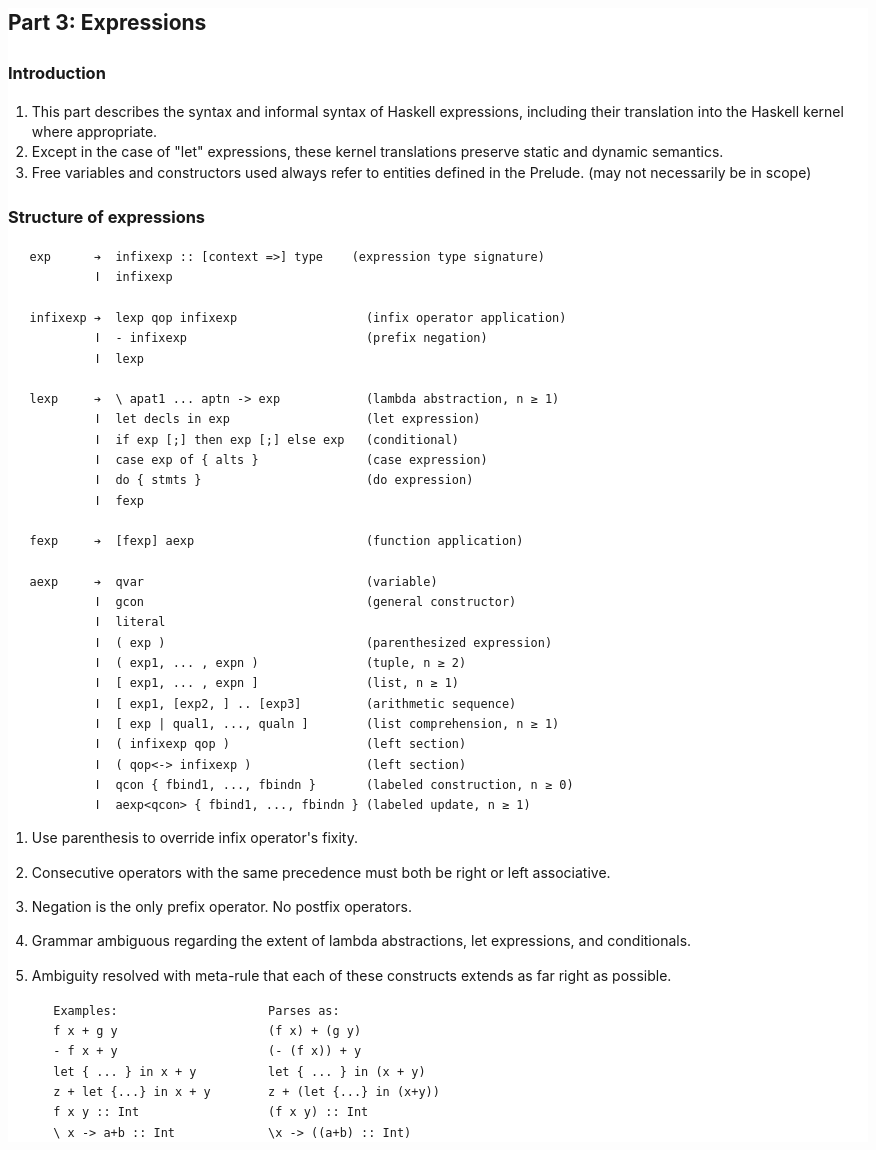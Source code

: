 ## Part 3: Expressions
### Introduction
1. This part describes the syntax and informal syntax of Haskell expressions, 
   including their translation into the Haskell kernel where appropriate.
2. Except in the case of "let" expressions, these kernel translations
   preserve static and dynamic semantics.
3. Free variables and constructors used always refer to entities 
   defined in the Prelude.  (may not necessarily be in scope)

### Structure of expressions
```
   exp      ➔  infixexp :: [context =>] type    (expression type signature)
            ǀ  infixexp

   infixexp ➔  lexp qop infixexp                  (infix operator application)
            ǀ  - infixexp                         (prefix negation)
            ǀ  lexp

   lexp     ➔  \ apat1 ... aptn -> exp            (lambda abstraction, n ≥ 1)
            ǀ  let decls in exp                   (let expression)
            ǀ  if exp [;] then exp [;] else exp   (conditional)
            ǀ  case exp of { alts }               (case expression)
            ǀ  do { stmts }                       (do expression)
            ǀ  fexp

   fexp     ➔  [fexp] aexp                        (function application)

   aexp     ➔  qvar                               (variable)
            ǀ  gcon                               (general constructor)
            ǀ  literal
            ǀ  ( exp )                            (parenthesized expression)
            ǀ  ( exp1, ... , expn )               (tuple, n ≥ 2)
            ǀ  [ exp1, ... , expn ]               (list, n ≥ 1)
            ǀ  [ exp1, [exp2, ] .. [exp3]         (arithmetic sequence)
            ǀ  [ exp | qual1, ..., qualn ]        (list comprehension, n ≥ 1)
            ǀ  ( infixexp qop )                   (left section)
            ǀ  ( qop<-> infixexp )                (left section)
            ǀ  qcon { fbind1, ..., fbindn }       (labeled construction, n ≥ 0)
            ǀ  aexp<qcon> { fbind1, ..., fbindn } (labeled update, n ≥ 1)
```
1. Use parenthesis to override infix operator's fixity.
2. Consecutive operators with the same precedence must both be right or
   left associative.
3. Negation is the only prefix operator.  No postfix operators.
4. Grammar ambiguous regarding the extent of lambda abstractions,
   let expressions, and conditionals.
5. Ambiguity resolved with meta-rule that each of these constructs extends
   as far right as possible.
   ```
      Examples:                     Parses as:
      f x + g y                     (f x) + (g y)
      - f x + y                     (- (f x)) + y
      let { ... } in x + y          let { ... } in (x + y)
      z + let {...} in x + y        z + (let {...} in (x+y))
      f x y :: Int                  (f x y) :: Int
      \ x -> a+b :: Int             \x -> ((a+b) :: Int)
   ```


   [1]: https://www.haskell.org/onlinereport/haskell2010/ "Haskell 2010 Report"